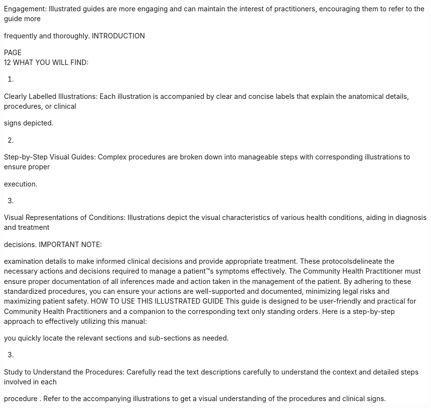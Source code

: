 Engagement: Illustrated guides are more engaging and can maintain the interest of practitioners, encouraging them to refer to the guide more 
  
frequently and thoroughly.
INTRODUCTION

PAGE  
12
WHAT YOU WILL FIND:

 
 
1.
 
Clearly Labelled Illustrations: Each illustration is accompanied by clear and concise labels that explain the anatomical details, procedures, or clinical 
  
signs depicted.
 
2.
 
Step-by-Step Visual Guides: Complex procedures are broken down into manageable steps with corresponding illustrations to ensure proper 
  
execution.
 
3.
 
Visual Representations of Conditions: Illustrations depict the visual characteristics of various health conditions, aiding in diagnosis and treatment 
  
decisions.
IMPORTANT NOTE:

examination details to make informed clinical decisions and provide appropriate treatment. These protocolsdelineate the necessary actions and decisions required 
to manage a patient™s symptoms effectively. The Community Health Practitioner must ensure proper documentation of all inferences made and action taken in the 
management of the patient. By adhering to these standardized procedures, you can ensure your actions are well-supported and documented, minimizing legal risks 
and maximizing patient safety. 
HOW TO USE THIS ILLUSTRATED GUIDE
This guide is designed to be user-friendly and practical for Community Health Practitioners and a companion to the corresponding text only standing orders. Here is 
a step-by-step approach to effectively utilizing this manual:

 
  
you quickly locate the relevant sections and sub-sections as needed.


 
 
 
3. 
 
Study to Understand the Procedures: Carefully read the text descriptions carefully to understand the context and detailed steps involved in each 
  
procedure . Refer to the accompanying illustrations to get a visual understanding of the procedures and clinical signs.
